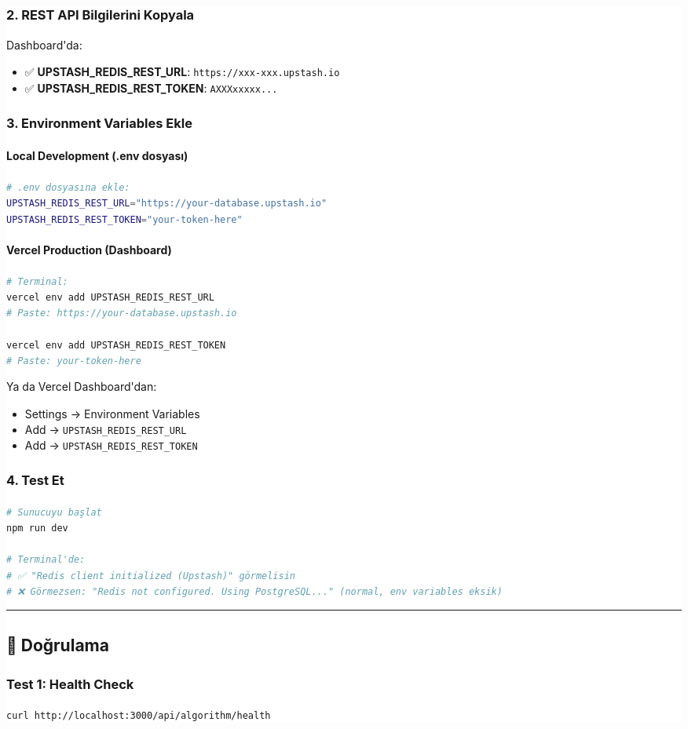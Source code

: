 ### 2. REST API Bilgilerini Kopyala

Dashboard'da:

- ✅ **UPSTASH_REDIS_REST_URL**: `https://xxx-xxx.upstash.io`
- ✅ **UPSTASH_REDIS_REST_TOKEN**: `AXXXxxxxx...`

### 3. Environment Variables Ekle

#### **Local Development** (.env dosyası)

```bash
# .env dosyasına ekle:
UPSTASH_REDIS_REST_URL="https://your-database.upstash.io"
UPSTASH_REDIS_REST_TOKEN="your-token-here"
```

#### **Vercel Production** (Dashboard)

```bash
# Terminal:
vercel env add UPSTASH_REDIS_REST_URL
# Paste: https://your-database.upstash.io

vercel env add UPSTASH_REDIS_REST_TOKEN
# Paste: your-token-here
```

Ya da Vercel Dashboard'dan:

- Settings → Environment Variables
- Add → `UPSTASH_REDIS_REST_URL`
- Add → `UPSTASH_REDIS_REST_TOKEN`

### 4. Test Et

```bash
# Sunucuyu başlat
npm run dev

# Terminal'de:
# ✅ "Redis client initialized (Upstash)" görmelisin
# ❌ Görmezsen: "Redis not configured. Using PostgreSQL..." (normal, env variables eksik)
```

---

## 🧪 Doğrulama

### Test 1: Health Check

```bash
curl http://localhost:3000/api/algorithm/health
```
